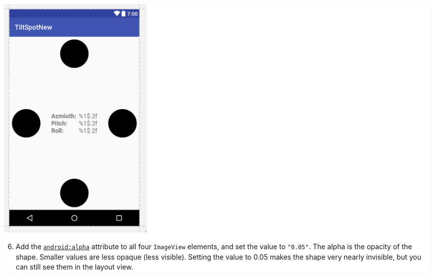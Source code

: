 <img src="img/499674c89c937df.png" alt="499674c89c937df.png"  width="288.00" />

6. Add the  [`android:alpha`](https://developer.android.com/reference/android/support/v7/appcompat/R.attr.html#alpha) attribute to all four `ImageView` elements, and set the value to `"0.05"`. The alpha is the opacity of the shape. Smaller values are less opaque (less visible). Setting the value to 0.05 makes the shape very nearly invisible, but you can still see them in the layout view.

